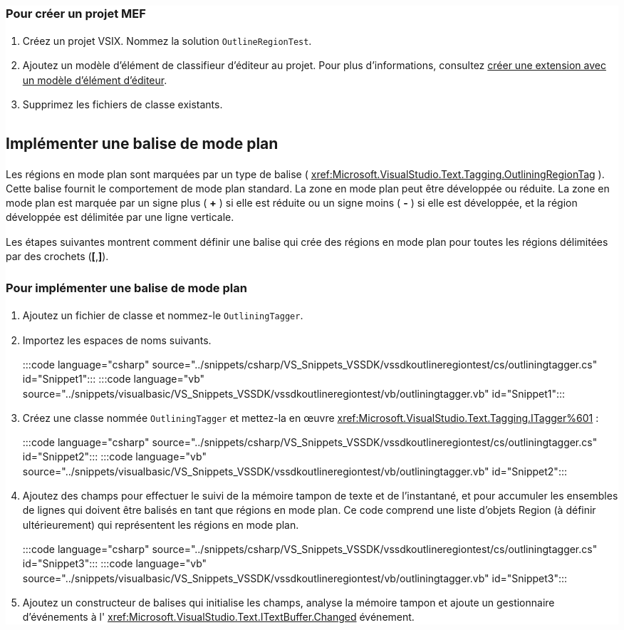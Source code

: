 ### <a name="to-create-a-mef-project"></a>Pour créer un projet MEF

1. Créez un projet VSIX. Nommez la solution `OutlineRegionTest`.

2. Ajoutez un modèle d’élément de classifieur d’éditeur au projet. Pour plus d’informations, consultez [créer une extension avec un modèle d’élément d’éditeur](../extensibility/creating-an-extension-with-an-editor-item-template.md).

3. Supprimez les fichiers de classe existants.

## <a name="implement-an-outlining-tagger"></a>Implémenter une balise de mode plan
 Les régions en mode plan sont marquées par un type de balise ( <xref:Microsoft.VisualStudio.Text.Tagging.OutliningRegionTag> ). Cette balise fournit le comportement de mode plan standard. La zone en mode plan peut être développée ou réduite. La zone en mode plan est marquée par un signe plus ( **+** ) si elle est réduite ou un signe moins ( **-** ) si elle est développée, et la région développée est délimitée par une ligne verticale.

 Les étapes suivantes montrent comment définir une balise qui crée des régions en mode plan pour toutes les régions délimitées par des crochets (**[**,**]**).

### <a name="to-implement-an-outlining-tagger"></a>Pour implémenter une balise de mode plan

1. Ajoutez un fichier de classe et nommez-le `OutliningTagger`.

2. Importez les espaces de noms suivants.

     :::code language="csharp" source="../snippets/csharp/VS_Snippets_VSSDK/vssdkoutlineregiontest/cs/outliningtagger.cs" id="Snippet1":::
     :::code language="vb" source="../snippets/visualbasic/VS_Snippets_VSSDK/vssdkoutlineregiontest/vb/outliningtagger.vb" id="Snippet1":::

3. Créez une classe nommée `OutliningTagger` et mettez-la en œuvre <xref:Microsoft.VisualStudio.Text.Tagging.ITagger%601> :

     :::code language="csharp" source="../snippets/csharp/VS_Snippets_VSSDK/vssdkoutlineregiontest/cs/outliningtagger.cs" id="Snippet2":::
     :::code language="vb" source="../snippets/visualbasic/VS_Snippets_VSSDK/vssdkoutlineregiontest/vb/outliningtagger.vb" id="Snippet2":::

4. Ajoutez des champs pour effectuer le suivi de la mémoire tampon de texte et de l’instantané, et pour accumuler les ensembles de lignes qui doivent être balisés en tant que régions en mode plan. Ce code comprend une liste d’objets Region (à définir ultérieurement) qui représentent les régions en mode plan.

     :::code language="csharp" source="../snippets/csharp/VS_Snippets_VSSDK/vssdkoutlineregiontest/cs/outliningtagger.cs" id="Snippet3":::
     :::code language="vb" source="../snippets/visualbasic/VS_Snippets_VSSDK/vssdkoutlineregiontest/vb/outliningtagger.vb" id="Snippet3":::

5. Ajoutez un constructeur de balises qui initialise les champs, analyse la mémoire tampon et ajoute un gestionnaire d’événements à l' <xref:Microsoft.VisualStudio.Text.ITextBuffer.Changed> événement.
